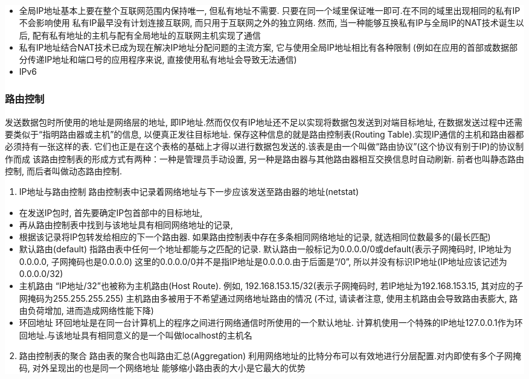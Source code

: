 + 全局IP地址基本上要在整个互联网范围内保持唯一, 但私有地址不需要.
    只要在同一个域里保证唯一即可.在不同的域里出现相同的私有IP不会影响使用
私有IP最早没有计划连接互联网, 而只用于互联网之外的独立网络.
然而, 当一种能够互换私有IP与全局IP的NAT技术诞生以后, 配有私有地址的主机与配有全局地址的互联网主机实现了通信    
+ 私有IP地址结合NAT技术已成为现在解决IP地址分配问题的主流方案, 它与使用全局IP地址相比有各种限制
(例如在应用的首部或数据部分传递IP地址和端口号的应用程序来说, 直接使用私有地址会导致无法通信)
+ IPv6
### 路由控制
发送数据包时所使用的地址是网络层的地址, 即IP地址.然而仅仅有IP地址还不足以实现将数据包发送到对端目标地址, 
在数据发送过程中还需要类似于“指明路由器或主机”的信息, 以便真正发往目标地址.
保存这种信息的就是路由控制表(Routing Table).实现IP通信的主机和路由器都必须持有一张这样的表.
它们也正是在这个表格的基础上才得以进行数据包发送的.该表是由一个叫做“路由协议”(这个协议有别于IP)的协议制作而成
该路由控制表的形成方式有两种：一种是管理员手动设置, 另一种是路由器与其他路由器相互交换信息时自动刷新.
前者也叫静态路由控制, 而后者叫做动态路由控制.　
1. IP地址与路由控制
路由控制表中记录着网络地址与下一步应该发送至路由器的地址(netstat)
+ 在发送IP包时, 首先要确定IP包首部中的目标地址, 
+ 再从路由控制表中找到与该地址具有相同网络地址的记录, 
+ 根据该记录将IP包转发给相应的下一个路由器.
如果路由控制表中存在多条相同网络地址的记录, 就选相同位数最多的(最长匹配)
+ 默认路由(default)
指路由表中任何一个地址都能与之匹配的记录.
默认路由一般标记为0.0.0.0/0或default(表示子网掩码时, IP地址为0.0.0.0, 子网掩码也是0.0.0.0)
这里的0.0.0.0/0并不是指IP地址是0.0.0.0.由于后面是“/0”, 所以并没有标识IP地址(IP地址应该记述为0.0.0.0/32)
+ 主机路由
“IP地址/32”也被称为主机路由(Host Route).
例如, 192.168.153.15/32(表示子网掩码时, 若IP地址为192.168.153.15, 其对应的子网掩码为255.255.255.255)
主机路由多被用于不希望通过网络地址路由的情况
(不过, 请读者注意, 使用主机路由会导致路由表膨大, 路由负荷增加, 进而造成网络性能下降)
+ 环回地址
环回地址是在同一台计算机上的程序之间进行网络通信时所使用的一个默认地址.
计算机使用一个特殊的IP地址127.0.0.1作为环回地址.与该地址具有相同意义的是一个叫做localhost的主机名
2. 路由控制表的聚合
路由表的聚合也叫路由汇总(Aggregation)
利用网络地址的比特分布可以有效地进行分层配置.对内即使有多个子网掩码, 对外呈现出的也是同一个网络地址
能够缩小路由表的大小是它最大的优势